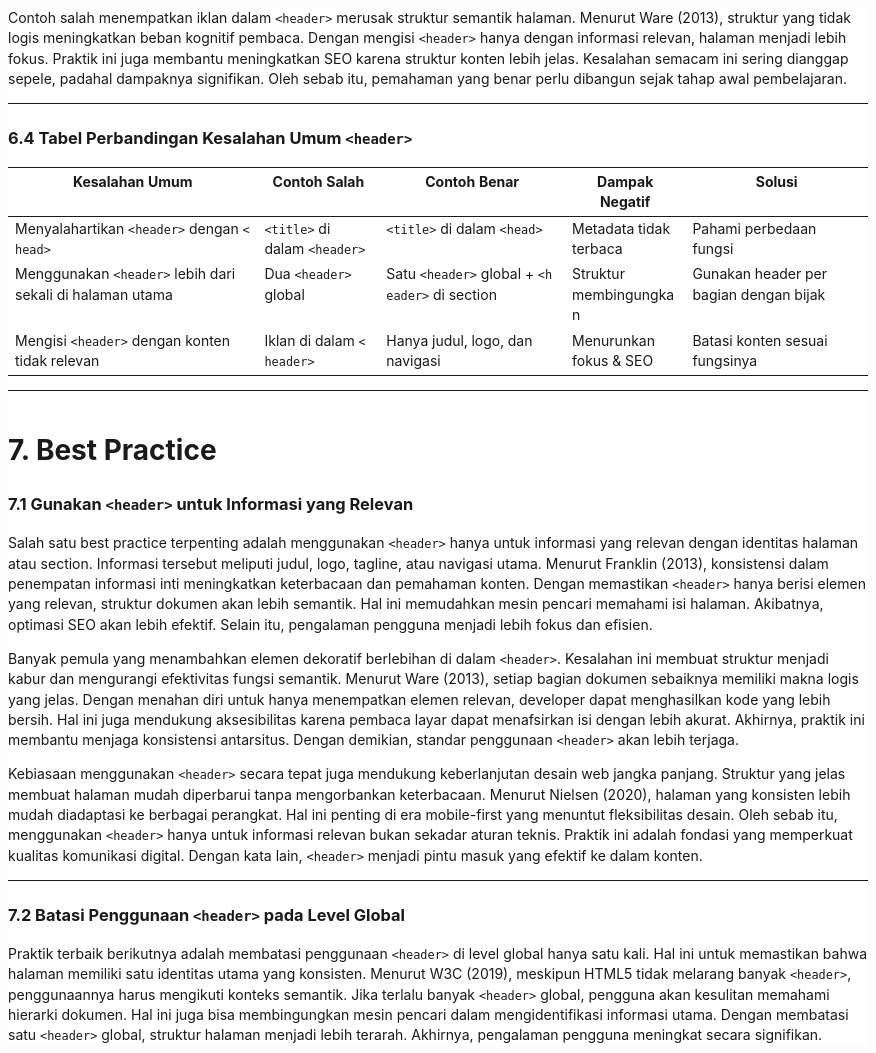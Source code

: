 Contoh salah menempatkan iklan dalam `<header>` merusak struktur semantik halaman. Menurut Ware (2013), struktur yang tidak logis meningkatkan beban kognitif pembaca. Dengan mengisi `<header>` hanya dengan informasi relevan, halaman menjadi lebih fokus. Praktik ini juga membantu meningkatkan SEO karena struktur konten lebih jelas. Kesalahan semacam ini sering dianggap sepele, padahal dampaknya signifikan. Oleh sebab itu, pemahaman yang benar perlu dibangun sejak tahap awal pembelajaran.

---

### 6.4 Tabel Perbandingan Kesalahan Umum `<header>`

| Kesalahan Umum                                            | Contoh Salah                  | Contoh Benar                                   | Dampak Negatif         | Solusi                                 |
| --------------------------------------------------------- | ----------------------------- | ---------------------------------------------- | ---------------------- | -------------------------------------- |
| Menyalahartikan `<header>` dengan `<head>`                | `<title>` di dalam `<header>` | `<title>` di dalam `<head>`                    | Metadata tidak terbaca | Pahami perbedaan fungsi                |
| Menggunakan `<header>` lebih dari sekali di halaman utama | Dua `<header>` global         | Satu `<header>` global + `<header>` di section | Struktur membingungkan | Gunakan header per bagian dengan bijak |
| Mengisi `<header>` dengan konten tidak relevan            | Iklan di dalam `<header>`     | Hanya judul, logo, dan navigasi                | Menurunkan fokus & SEO | Batasi konten sesuai fungsinya         |

---

# 7. Best Practice

### 7.1 Gunakan `<header>` untuk Informasi yang Relevan

Salah satu best practice terpenting adalah menggunakan `<header>` hanya untuk informasi yang relevan dengan identitas halaman atau section. Informasi tersebut meliputi judul, logo, tagline, atau navigasi utama. Menurut Franklin (2013), konsistensi dalam penempatan informasi inti meningkatkan keterbacaan dan pemahaman konten. Dengan memastikan `<header>` hanya berisi elemen yang relevan, struktur dokumen akan lebih semantik. Hal ini memudahkan mesin pencari memahami isi halaman. Akibatnya, optimasi SEO akan lebih efektif. Selain itu, pengalaman pengguna menjadi lebih fokus dan efisien.

Banyak pemula yang menambahkan elemen dekoratif berlebihan di dalam `<header>`. Kesalahan ini membuat struktur menjadi kabur dan mengurangi efektivitas fungsi semantik. Menurut Ware (2013), setiap bagian dokumen sebaiknya memiliki makna logis yang jelas. Dengan menahan diri untuk hanya menempatkan elemen relevan, developer dapat menghasilkan kode yang lebih bersih. Hal ini juga mendukung aksesibilitas karena pembaca layar dapat menafsirkan isi dengan lebih akurat. Akhirnya, praktik ini membantu menjaga konsistensi antarsitus. Dengan demikian, standar penggunaan `<header>` akan lebih terjaga.

Kebiasaan menggunakan `<header>` secara tepat juga mendukung keberlanjutan desain web jangka panjang. Struktur yang jelas membuat halaman mudah diperbarui tanpa mengorbankan keterbacaan. Menurut Nielsen (2020), halaman yang konsisten lebih mudah diadaptasi ke berbagai perangkat. Hal ini penting di era mobile-first yang menuntut fleksibilitas desain. Oleh sebab itu, menggunakan `<header>` hanya untuk informasi relevan bukan sekadar aturan teknis. Praktik ini adalah fondasi yang memperkuat kualitas komunikasi digital. Dengan kata lain, `<header>` menjadi pintu masuk yang efektif ke dalam konten.

---

### 7.2 Batasi Penggunaan `<header>` pada Level Global

Praktik terbaik berikutnya adalah membatasi penggunaan `<header>` di level global hanya satu kali. Hal ini untuk memastikan bahwa halaman memiliki satu identitas utama yang konsisten. Menurut W3C (2019), meskipun HTML5 tidak melarang banyak `<header>`, penggunaannya harus mengikuti konteks semantik. Jika terlalu banyak `<header>` global, pengguna akan kesulitan memahami hierarki dokumen. Hal ini juga bisa membingungkan mesin pencari dalam mengidentifikasi informasi utama. Dengan membatasi satu `<header>` global, struktur halaman menjadi lebih terarah. Akhirnya, pengalaman pengguna meningkat secara signifikan.
